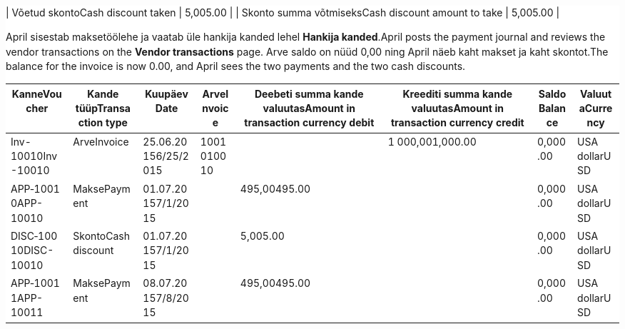 | <span data-ttu-id="7c7d7-312">Võetud skonto</span><span class="sxs-lookup"><span data-stu-id="7c7d7-312">Cash discount taken</span></span>          | <span data-ttu-id="7c7d7-313">5,00</span><span class="sxs-lookup"><span data-stu-id="7c7d7-313">5.00</span></span>      |
| <span data-ttu-id="7c7d7-314">Skonto summa võtmiseks</span><span class="sxs-lookup"><span data-stu-id="7c7d7-314">Cash discount amount to take</span></span> | <span data-ttu-id="7c7d7-315">5,00</span><span class="sxs-lookup"><span data-stu-id="7c7d7-315">5.00</span></span>      |

<span data-ttu-id="7c7d7-316">April sisestab maksetöölehe ja vaatab üle hankija kanded lehel **Hankija kanded**.</span><span class="sxs-lookup"><span data-stu-id="7c7d7-316">April posts the payment journal and reviews the vendor transactions on the **Vendor transactions** page.</span></span> <span data-ttu-id="7c7d7-317">Arve saldo on nüüd 0,00 ning April näeb kaht makset ja kaht skontot.</span><span class="sxs-lookup"><span data-stu-id="7c7d7-317">The balance for the invoice is now 0.00, and April sees the two payments and the two cash discounts.</span></span>

| <span data-ttu-id="7c7d7-318">Kanne</span><span class="sxs-lookup"><span data-stu-id="7c7d7-318">Voucher</span></span>    | <span data-ttu-id="7c7d7-319">Kande tüüp</span><span class="sxs-lookup"><span data-stu-id="7c7d7-319">Transaction type</span></span> | <span data-ttu-id="7c7d7-320">Kuupäev</span><span class="sxs-lookup"><span data-stu-id="7c7d7-320">Date</span></span>      | <span data-ttu-id="7c7d7-321">Arve</span><span class="sxs-lookup"><span data-stu-id="7c7d7-321">Invoice</span></span> | <span data-ttu-id="7c7d7-322">Deebeti summa kande valuutas</span><span class="sxs-lookup"><span data-stu-id="7c7d7-322">Amount in transaction currency debit</span></span> | <span data-ttu-id="7c7d7-323">Kreediti summa kande valuutas</span><span class="sxs-lookup"><span data-stu-id="7c7d7-323">Amount in transaction currency credit</span></span> | <span data-ttu-id="7c7d7-324">Saldo</span><span class="sxs-lookup"><span data-stu-id="7c7d7-324">Balance</span></span> | <span data-ttu-id="7c7d7-325">Valuuta</span><span class="sxs-lookup"><span data-stu-id="7c7d7-325">Currency</span></span> |
|------------|------------------|-----------|---------|--------------------------------------|---------------------------------------|---------|----------|
| <span data-ttu-id="7c7d7-326">Inv-10010</span><span class="sxs-lookup"><span data-stu-id="7c7d7-326">Inv-10010</span></span>  | <span data-ttu-id="7c7d7-327">Arve</span><span class="sxs-lookup"><span data-stu-id="7c7d7-327">Invoice</span></span>          | <span data-ttu-id="7c7d7-328">25.06.2015</span><span class="sxs-lookup"><span data-stu-id="7c7d7-328">6/25/2015</span></span> | <span data-ttu-id="7c7d7-329">10010</span><span class="sxs-lookup"><span data-stu-id="7c7d7-329">10010</span></span>   |                                      | <span data-ttu-id="7c7d7-330">1 000,00</span><span class="sxs-lookup"><span data-stu-id="7c7d7-330">1,000.00</span></span>                              | <span data-ttu-id="7c7d7-331">0,00</span><span class="sxs-lookup"><span data-stu-id="7c7d7-331">0.00</span></span>    | <span data-ttu-id="7c7d7-332">USA dollar</span><span class="sxs-lookup"><span data-stu-id="7c7d7-332">USD</span></span>      |
| <span data-ttu-id="7c7d7-333">APP‑10010</span><span class="sxs-lookup"><span data-stu-id="7c7d7-333">APP-10010</span></span>  |  <span data-ttu-id="7c7d7-334">Makse</span><span class="sxs-lookup"><span data-stu-id="7c7d7-334">Payment</span></span>         | <span data-ttu-id="7c7d7-335">01.07.2015</span><span class="sxs-lookup"><span data-stu-id="7c7d7-335">7/1/2015</span></span>  |         | <span data-ttu-id="7c7d7-336">495,00</span><span class="sxs-lookup"><span data-stu-id="7c7d7-336">495.00</span></span>                               |                                       | <span data-ttu-id="7c7d7-337">0,00</span><span class="sxs-lookup"><span data-stu-id="7c7d7-337">0.00</span></span>    | <span data-ttu-id="7c7d7-338">USA dollar</span><span class="sxs-lookup"><span data-stu-id="7c7d7-338">USD</span></span>      |
| <span data-ttu-id="7c7d7-339">DISC‑10010</span><span class="sxs-lookup"><span data-stu-id="7c7d7-339">DISC-10010</span></span> | <span data-ttu-id="7c7d7-340">Skonto</span><span class="sxs-lookup"><span data-stu-id="7c7d7-340">Cash discount</span></span>    | <span data-ttu-id="7c7d7-341">01.07.2015</span><span class="sxs-lookup"><span data-stu-id="7c7d7-341">7/1/2015</span></span>  |         | <span data-ttu-id="7c7d7-342">5,00</span><span class="sxs-lookup"><span data-stu-id="7c7d7-342">5.00</span></span>                                 |                                       | <span data-ttu-id="7c7d7-343">0,00</span><span class="sxs-lookup"><span data-stu-id="7c7d7-343">0.00</span></span>    | <span data-ttu-id="7c7d7-344">USA dollar</span><span class="sxs-lookup"><span data-stu-id="7c7d7-344">USD</span></span>      |
| <span data-ttu-id="7c7d7-345">APP‑10011</span><span class="sxs-lookup"><span data-stu-id="7c7d7-345">APP-10011</span></span>  | <span data-ttu-id="7c7d7-346">Makse</span><span class="sxs-lookup"><span data-stu-id="7c7d7-346">Payment</span></span>          | <span data-ttu-id="7c7d7-347">08.07.2015</span><span class="sxs-lookup"><span data-stu-id="7c7d7-347">7/8/2015</span></span>  |         | <span data-ttu-id="7c7d7-348">495,00</span><span class="sxs-lookup"><span data-stu-id="7c7d7-348">495.00</span></span>                               |                                       | <span data-ttu-id="7c7d7-349">0,00</span><span class="sxs-lookup"><span data-stu-id="7c7d7-349">0.00</span></span>    | <span data-ttu-id="7c7d7-350">USA dollar</span><span class="sxs-lookup"><span data-stu-id="7c7d7-350">USD</span></span>      |